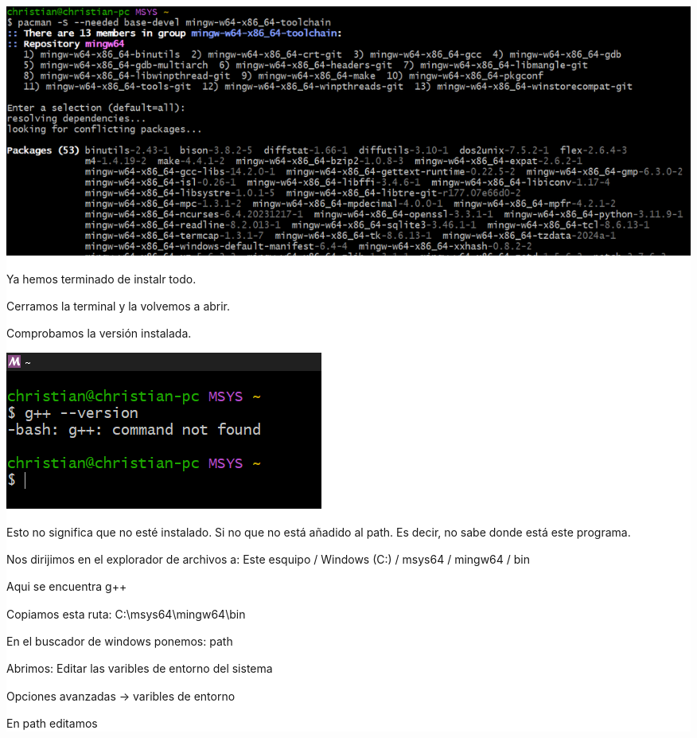 ![](img/terminal2.png)

Ya hemos terminado de instalr todo.

Cerramos la terminal y la volvemos a abrir.

Comprobamos la versión instalada.

![](img/terminal3.png)

Esto no significa que no esté instalado. Si no que no está añadido al path. Es decir, no sabe donde está este programa. 

Nos dirijimos en el explorador de archivos a: Este esquipo / Windows (C:) / msys64  / mingw64 / bin 

Aqui se encuentra g++

Copiamos esta ruta: C:\msys64\mingw64\bin

En el buscador de windows ponemos: path

Abrimos: Editar las varibles de entorno del sistema

Opciones avanzadas -> varibles de entorno

En path editamos
